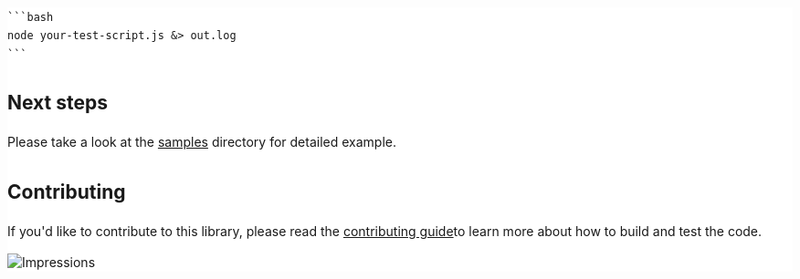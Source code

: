     ```bash
    node your-test-script.js &> out.log
    ```

## Next steps



Please take a look at the [samples](#)
directory for detailed example.


## Contributing

If you'd like to contribute to this library, please read the [contributing guide](https://github.com/Azure/azure-sdk-for-js/blob/main/CONTRIBUTING.md)to learn more about how to build and test the code.

![Impressions](https://azure-sdk-impressions.azurewebsites.net/api/impressions/azure-sdk-for-js%2Fsdk%2Feventhub%2Feventhubs-checkpointstore-table%2FREADME.png)

